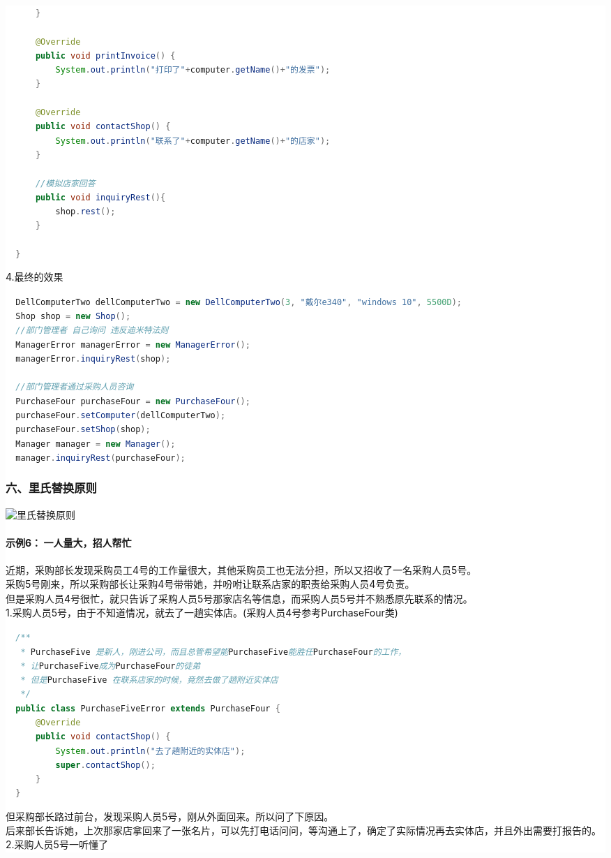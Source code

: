   ```java
        }
    
        @Override
        public void printInvoice() {
            System.out.println("打印了"+computer.getName()+"的发票");
        }
    
        @Override
        public void contactShop() {
            System.out.println("联系了"+computer.getName()+"的店家");
        }
    
        //模拟店家回答
        public void inquiryRest(){
            shop.rest();
        }
    
    }

  ```
  4.最终的效果  
  ```java
    DellComputerTwo dellComputerTwo = new DellComputerTwo(3, "戴尔e340", "windows 10", 5500D);
    Shop shop = new Shop();
    //部门管理者 自己询问 违反迪米特法则
    ManagerError managerError = new ManagerError();
    managerError.inquiryRest(shop);

    //部门管理者通过采购人员咨询
    PurchaseFour purchaseFour = new PurchaseFour();
    purchaseFour.setComputer(dellComputerTwo);
    purchaseFour.setShop(shop);
    Manager manager = new Manager();
    manager.inquiryRest(purchaseFour);

  ```

###  六、里氏替换原则
![里氏替换原则](https://img-blog.csdnimg.cn/20190918170421778.png?x-oss-process=image/watermark,type_ZmFuZ3poZW5naGVpdGk,shadow_10,text_aHR0cHM6Ly9ibG9nLmNzZG4ubmV0L2JlbG9uZ2h1YW5nMTU3NDA1,size_16,color_FFFFFF,t_70)
  #### 示例6： 一人量大，招人帮忙
  近期，采购部长发现采购员工4号的工作量很大，其他采购员工也无法分担，所以又招收了一名采购人员5号。  
  采购5号刚来，所以采购部长让采购4号带带她，并吩咐让联系店家的职责给采购人员4号负责。  
  但是采购人员4号很忙，就只告诉了采购人员5号那家店名等信息，而采购人员5号并不熟悉原先联系的情况。  
  1.采购人员5号，由于不知道情况，就去了一趟实体店。(采购人员4号参考PurchaseFour类)  
  ```java
    /**
     * PurchaseFive 是新人，刚进公司，而且总管希望能PurchaseFive能胜任PurchaseFour的工作，
     * 让PurchaseFive成为PurchaseFour的徒弟
     * 但是PurchaseFive 在联系店家的时候，竟然去做了趟附近实体店
     */
    public class PurchaseFiveError extends PurchaseFour {
        @Override
        public void contactShop() {
            System.out.println("去了趟附近的实体店");
            super.contactShop();
        }
    }

  ```
  但采购部长路过前台，发现采购人员5号，刚从外面回来。所以问了下原因。  
  后来部长告诉她，上次那家店拿回来了一张名片，可以先打电话问问，等沟通上了，确定了实际情况再去实体店，并且外出需要打报告的。  
  2.采购人员5号一听懂了  
  ```java
  ```